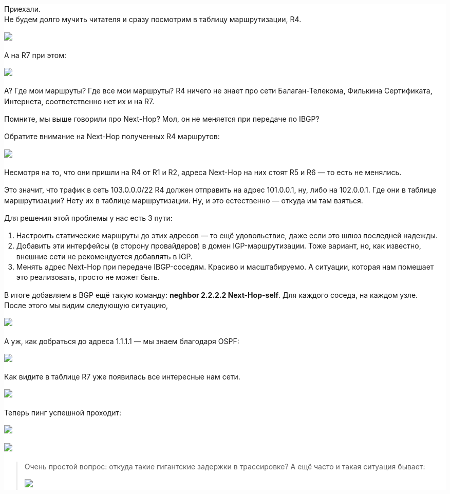 Приехали.  
Не будем долго мучить читателя и сразу посмотрим в таблицу маршрутизации, R4.  

![](http://img-fotki.yandex.ru/get/9115/83739833.2f/0_c70b1_2b85bee2_XL.png)  

А на R7 при этом:  

![](http://img-fotki.yandex.ru/get/9352/83739833.2f/0_c70b5_9c45d017_XL.png)  

А? Где мои маршруты? Где все мои маршруты? R4 ничего не знает про сети Балаган-Телекома, Филькина Сертификата, Интернета, соответственно нет их и на R7.  

Помните, мы выше говорили про Next-Hop? Мол, он не меняется при передаче по IBGP?  

Обратите внимание на Next-Hop полученных R4 маршрутов:  

![](http://img-fotki.yandex.ru/get/9250/83739833.2f/0_c70b2_df866348_XL.png)  

Несмотря на то, что они пришли на R4 от R1 и R2, адреса Next-Hop на них стоят R5 и R6 — то есть не менялись.  

Это значит, что трафик в сеть 103.0.0.0/22 R4 должен отправить на адрес 101.0.0.1, ну, либо на 102.0.0.1\. Где они в таблице маршрутизации? Нету их в таблице маршрутизации. Ну, и это естественно — откуда им там взяться.  

Для решения этой проблемы у нас есть 3 пути:  
1) Настроить статические маршруты до этих адресов — то ещё удовольствие, даже если это шлюз последней надежды.  
2) Добавить эти интерфейсы (в сторону провайдеров) в домен IGP-маршрутизации. Тоже вариант, но, как известно, внешние сети не рекомендуется добавлять в IGP.  
3) Менять адрес Next-Hop при передаче IBGP-соседям. Красиво и масштабируемо. А ситуации, которая нам помешает это реализовать, просто не может быть.  

В итоге добавляем в BGP ещё такую команду: **neghbor 2.2.2.2 Next-Hop-self**. Для каждого соседа, на каждом узле.  
После этого мы видим следующую ситуацию,  

![](http://img-fotki.yandex.ru/get/9348/83739833.2f/0_c70b3_3d1d6423_XL.png)  

А уж, как добраться до адреса 1.1.1.1 — мы знаем благодаря OSPF:  

![](http://img-fotki.yandex.ru/get/6722/83739833.2f/0_c70b4_dfe10b83_XL.png)  

Как видите в таблице R7 уже появилась все интересные нам сети.  

![](http://img-fotki.yandex.ru/get/9349/83739833.2f/0_c70b6_8ef133b9_XL.png)  

Теперь пинг успешной проходит:  

![](http://img-fotki.yandex.ru/get/6705/83739833.2f/0_c70b7_fb43e5e3_XL.png)  

![](http://img-fotki.yandex.ru/get/6712/83739833.2f/0_c70b8_b6a5ffa4_L.png)  

> Очень простой вопрос: откуда такие гигантские задержки в трассировке? А ещё часто и такая ситуация бывает:  
>   
> ![](http://img-fotki.yandex.ru/get/9348/83739833.2f/0_c70b9_3536f5f2_XL.png)
